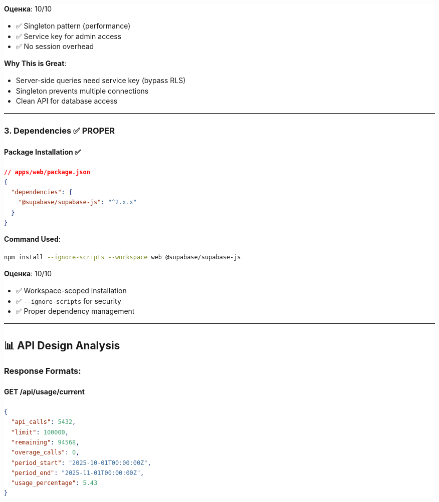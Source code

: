**Оценка**: 10/10
- ✅ Singleton pattern (performance)
- ✅ Service key for admin access
- ✅ No session overhead

**Why This is Great**:
- Server-side queries need service key (bypass RLS)
- Singleton prevents multiple connections
- Clean API for database access

---

### 3. **Dependencies** ✅ PROPER

#### Package Installation ✅
```json
// apps/web/package.json
{
  "dependencies": {
    "@supabase/supabase-js": "^2.x.x"
  }
}
```

**Command Used**:
```bash
npm install --ignore-scripts --workspace web @supabase/supabase-js
```

**Оценка**: 10/10
- ✅ Workspace-scoped installation
- ✅ `--ignore-scripts` for security
- ✅ Proper dependency management

---

## 📊 API Design Analysis

### Response Formats:

#### GET /api/usage/current
```json
{
  "api_calls": 5432,
  "limit": 100000,
  "remaining": 94568,
  "overage_calls": 0,
  "period_start": "2025-10-01T00:00:00Z",
  "period_end": "2025-11-01T00:00:00Z",
  "usage_percentage": 5.43
}
```

